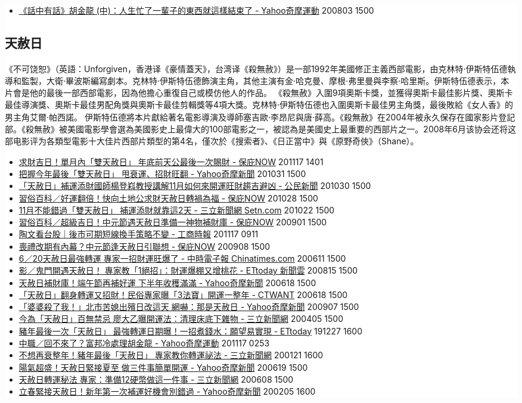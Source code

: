 - [《話中有話》胡金龍 (中)：人生忙了一輩子的東西就這樣結束了 - Yahoo奇摩運動](https://tw.sports.yahoo.com/news/%E8%A9%B1%E4%B8%AD%E6%9C%89%E8%A9%B1-%E8%83%A1%E9%87%91%E9%BE%8D-%E4%B8%AD-%E4%BA%BA%E7%94%9F%E5%BF%99%E4%BA%86-%E8%BC%A9%E5%AD%90%E7%9A%84%E6%9D%B1%E8%A5%BF%E5%B0%B1%E9%80%99%E6%A8%A3%E7%B5%90%E6%9D%9F%E4%BA%86-111226444.html "《話中有話》胡金龍 (中)：人生忙了一輩子的東西就這樣結束了 - Yahoo奇摩運動") 200803 1500

## 天赦日

《不可饶恕》（英語：Unforgiven，香港译《豪情蓋天》，台湾译《殺無赦》）是一部1992年美國修正主義西部電影，由克林特·伊斯特伍德執導和監製，大衛·畢波斯編寫劇本。克林特·伊斯特伍德飾演主角，其他主演有金·哈克曼、摩根·弗里曼與李察·哈里斯。伊斯特伍德表示，本片會是他的最後一部西部電影，因為他擔心重復自己或模仿他人的作品。
《殺無赦》入圍9項奧斯卡獎，並獲得奧斯卡最佳影片獎、奧斯卡最佳導演獎、奧斯卡最佳男配角獎與奧斯卡最佳剪輯獎等4項大獎。克林特·伊斯特伍德也入圍奧斯卡最佳男主角獎，最後敗給《女人香》的男主角艾爾·帕西諾。
伊斯特伍德將本片獻給著名電影導演及導師塞吉歐·李昂尼與唐·薛高。《殺無赦》在2004年被永久保存在國家影片登記部。《殺無赦》被美國電影學會選為美國影史上最偉大的100部電影之一，被認為是美國史上最重要的西部片之一。2008年6月该协会还将这部电影评为各類型電影十大佳片西部片類型的第4名，僅次於《搜索者》、《日正當中》與《原野奇俠》（Shane）。
- [求財吉日！單月內「雙天赦日」 年底前天公最後一次賜財 - 保庇NOW](https://bobee.nownews.com/20201117-42269 "求財吉日！單月內「雙天赦日」 年底前天公最後一次賜財 - 保庇NOW") 201117 1401
- [把握今年最後「雙天赦日」 甩衰運、招財旺翻 - Yahoo奇摩新聞](https://tw.news.yahoo.com/%E6%8A%8A%E6%8F%A1%E4%BB%8A%E5%B9%B4%E6%9C%80%E5%BE%8C-%E9%9B%99%E5%A4%A9%E8%B5%A6%E6%97%A5-%E7%94%A9%E8%A1%B0%E9%81%8B-%E6%8B%9B%E8%B2%A1%E6%97%BA%E7%BF%BB-140656492.html "把握今年最後「雙天赦日」 甩衰運、招財旺翻 - Yahoo奇摩新聞") 201031 1500
- [「天赦日」補運添財國師楊登嵙教授講解11月如何來開運旺財趨吉避凶 - 公民新聞](https://www.peopo.org/news/491865 "「天赦日」補運添財國師楊登嵙教授講解11月如何來開運旺財趨吉避凶 - 公民新聞") 201030 1500
- [習俗百科／好運翻倍！快向土地公求財天赦日轉禍為福 - 保庇NOW](https://bobee.nownews.com/20201028-41856 "習俗百科／好運翻倍！快向土地公求財天赦日轉禍為福 - 保庇NOW") 201028 1500
- [11月不能錯過「雙天赦日」 補運添財就靠這2天 - 三立新聞網 Setn.com](https://www.setn.com/News.aspx?NewsID=835506 "11月不能錯過「雙天赦日」 補運添財就靠這2天 - 三立新聞網 Setn.com") 201022 1500
- [習俗百科／超級吉日！中元節遇天赦日準備一神物補財庫 - 保庇NOW](https://bobee.nownews.com/20200901-40421 "習俗百科／超級吉日！中元節遇天赦日準備一神物補財庫 - 保庇NOW") 200901 1500
- [陶文看台股｜後市可期短線換手策略不變 - 工商時報](https://ctee.com.tw/insights/371313.html "陶文看台股｜後市可期短線換手策略不變 - 工商時報") 201117 0911
- [喪禮改期有內幕？中元節逢天赦日引聯想 - 保庇NOW](https://bobee.nownews.com/20200908-40650 "喪禮改期有內幕？中元節逢天赦日引聯想 - 保庇NOW") 200908 1500
- [6／20天赦日最強轉運 專家一招財運旺爆了 - 中時電子報 Chinatimes.com](https://www.chinatimes.com/realtimenews/20200611004266-260405 "6／20天赦日最強轉運 專家一招財運旺爆了 - 中時電子報 Chinatimes.com") 200611 1500
- [影／鬼門開遇天赦日！ 專家教「1絕招」：財運爆棚又增桃花 - ETtoday 新聞雲](https://www.ettoday.net/news/20200815/1785312.htm "影／鬼門開遇天赦日！ 專家教「1絕招」：財運爆棚又增桃花 - ETtoday 新聞雲") 200815 1500
- [天赦日補財庫！端午節再補好運 下半年收穫滿滿 - Yahoo奇摩新聞](https://tw.news.yahoo.com/%E5%A4%A9%E8%B5%A6%E6%97%A5%E8%A3%9C%E8%B2%A1%E5%BA%AB-%E7%AB%AF%E5%8D%88%E7%AF%80%E5%86%8D%E8%A3%9C%E5%A5%BD%E9%81%8B-%E4%B8%8B%E5%8D%8A%E5%B9%B4%E6%94%B6%E7%A9%AB%E6%BB%BF%E6%BB%BF-102058935.html "天赦日補財庫！端午節再補好運 下半年收穫滿滿 - Yahoo奇摩新聞") 200618 1500
- [「天赦日」翻身轉運又招財！民俗專家曝「3法寶」開運一整年 - CTWANT](https://www.ctwant.com/article/57190 "「天赦日」翻身轉運又招財！民俗專家曝「3法寶」開運一整年 - CTWANT") 200618 1500
- [「婆婆殺了我！」北市苦媳出殯日改這天 網嚇：那是天赦日 - Yahoo奇摩新聞](https://tw.news.yahoo.com/%E5%A9%86%E5%A9%86%E6%AE%BA%E4%BA%86%E6%88%91-%E5%8C%97%E5%B8%82%E8%8B%A6%E5%AA%B3%E5%87%BA%E6%AE%AF%E6%97%A5%E6%94%B9%E9%80%99%E5%A4%A9-%E7%B6%B2%E5%9A%87-%E9%82%A3%E6%98%AF%E5%A4%A9%E8%B5%A6%E6%97%A5-093400970.html "「婆婆殺了我！」北市苦媳出殯日改這天 網嚇：那是天赦日 - Yahoo奇摩新聞") 200907 1500
- [今為「天赦日」百無禁忌 廖大乙曝開運法：清理床底下雜物 - 三立新聞網](https://www.setn.com/News.aspx?NewsID=720002 "今為「天赦日」百無禁忌 廖大乙曝開運法：清理床底下雜物 - 三立新聞網") 200405 1500
- [豬年最後一次「天赦日」 最強轉運日期曝！一招煮錢水：願望易實現 - ETtoday](https://www.ettoday.net/news/20191227/1611820.htm "豬年最後一次「天赦日」 最強轉運日期曝！一招煮錢水：願望易實現 - ETtoday") 191227 1600
- [中職／回不來了？富邦冷處理胡金龍 - Yahoo奇摩運動](https://tw.sports.yahoo.com/news/%E4%B8%AD%E8%81%B7-%E5%9B%9E%E4%B8%8D%E4%BE%86%E4%BA%86-%E5%AF%8C%E9%82%A6%E5%86%B7%E8%99%95%E7%90%86%E8%83%A1%E9%87%91%E9%BE%8D-180603456.html?bcmt=1 "中職／回不來了？富邦冷處理胡金龍 - Yahoo奇摩運動") 201117 0253
- [不想再衰整年！豬年最後「天赦日」 專家教你轉運祕法 - 三立新聞網](https://www.setn.com/News.aspx?NewsID=676136 "不想再衰整年！豬年最後「天赦日」 專家教你轉運祕法 - 三立新聞網") 200121 1600
- [陽氣超盛！天赦日緊接夏至 做三件事簡單開運 - Yahoo奇摩新聞](https://tw.news.yahoo.com/%E9%99%BD%E6%B0%A3%E8%B6%85%E7%9B%9B-%E5%A4%A9%E8%B5%A6%E6%97%A5%E7%B7%8A%E6%8E%A5%E5%A4%8F%E8%87%B3-%E5%81%9A%E4%B8%89%E4%BB%B6%E4%BA%8B%E7%B0%A1%E5%96%AE%E9%96%8B%E9%81%8B-104329868.html "陽氣超盛！天赦日緊接夏至 做三件事簡單開運 - Yahoo奇摩新聞") 200619 1500
- [天赦日轉運秘法 專家：準備12硬幣做這一件事 - 三立新聞網](https://www.setn.com/ "天赦日轉運秘法 專家：準備12硬幣做這一件事 - 三立新聞網") 200608 1500
- [立春緊接天赦日！新年第一次補運好機會別錯過 - Yahoo奇摩新聞](https://tw.news.yahoo.com/%E7%AB%8B%E6%98%A5%E7%B7%8A%E6%8E%A5%E5%A4%A9%E8%B5%A6%E6%97%A5-%E6%96%B0%E5%B9%B4%E7%AC%AC-%E6%AC%A1%E8%A3%9C%E9%81%8B%E5%A5%BD%E6%A9%9F%E6%9C%83%E5%88%A5%E9%8C%AF%E9%81%8E-090306901.html "立春緊接天赦日！新年第一次補運好機會別錯過 - Yahoo奇摩新聞") 200205 1600
